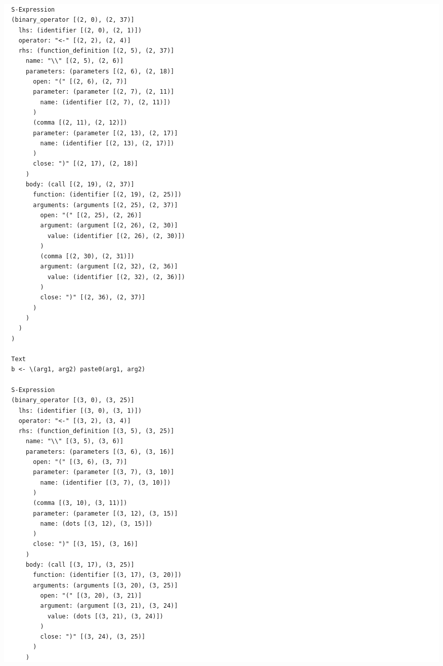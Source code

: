       S-Expression
      (binary_operator [(2, 0), (2, 37)]
        lhs: (identifier [(2, 0), (2, 1)])
        operator: "<-" [(2, 2), (2, 4)]
        rhs: (function_definition [(2, 5), (2, 37)]
          name: "\\" [(2, 5), (2, 6)]
          parameters: (parameters [(2, 6), (2, 18)]
            open: "(" [(2, 6), (2, 7)]
            parameter: (parameter [(2, 7), (2, 11)]
              name: (identifier [(2, 7), (2, 11)])
            )
            (comma [(2, 11), (2, 12)])
            parameter: (parameter [(2, 13), (2, 17)]
              name: (identifier [(2, 13), (2, 17)])
            )
            close: ")" [(2, 17), (2, 18)]
          )
          body: (call [(2, 19), (2, 37)]
            function: (identifier [(2, 19), (2, 25)])
            arguments: (arguments [(2, 25), (2, 37)]
              open: "(" [(2, 25), (2, 26)]
              argument: (argument [(2, 26), (2, 30)]
                value: (identifier [(2, 26), (2, 30)])
              )
              (comma [(2, 30), (2, 31)])
              argument: (argument [(2, 32), (2, 36)]
                value: (identifier [(2, 32), (2, 36)])
              )
              close: ")" [(2, 36), (2, 37)]
            )
          )
        )
      )
      
      Text
      b <- \(arg1, arg2) paste0(arg1, arg2)
      
      S-Expression
      (binary_operator [(3, 0), (3, 25)]
        lhs: (identifier [(3, 0), (3, 1)])
        operator: "<-" [(3, 2), (3, 4)]
        rhs: (function_definition [(3, 5), (3, 25)]
          name: "\\" [(3, 5), (3, 6)]
          parameters: (parameters [(3, 6), (3, 16)]
            open: "(" [(3, 6), (3, 7)]
            parameter: (parameter [(3, 7), (3, 10)]
              name: (identifier [(3, 7), (3, 10)])
            )
            (comma [(3, 10), (3, 11)])
            parameter: (parameter [(3, 12), (3, 15)]
              name: (dots [(3, 12), (3, 15)])
            )
            close: ")" [(3, 15), (3, 16)]
          )
          body: (call [(3, 17), (3, 25)]
            function: (identifier [(3, 17), (3, 20)])
            arguments: (arguments [(3, 20), (3, 25)]
              open: "(" [(3, 20), (3, 21)]
              argument: (argument [(3, 21), (3, 24)]
                value: (dots [(3, 21), (3, 24)])
              )
              close: ")" [(3, 24), (3, 25)]
            )
          )